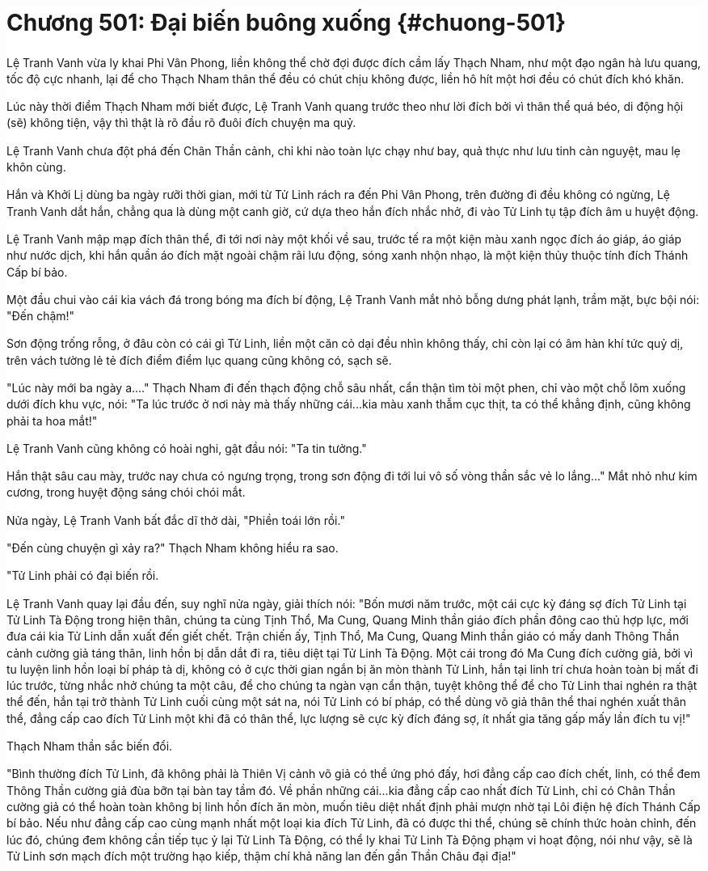# Chương 501: Đại biến buông xuống {#chuong-501}
Lệ Tranh Vanh vừa ly khai Phi Vân Phong, liền không thể chờ đợi được đích cầm lấy Thạch Nham, như một đạo ngân hà lưu quang, tốc độ cực nhanh, lại để cho Thạch Nham thân thể đều có chút chịu không được, liền hô hít một hơi đều có chút đích khó khăn.

Lúc này thời điểm Thạch Nham mới biết được, Lệ Tranh Vanh quang trước theo như lời đích bởi vì thân thể quá béo, di động hội (sẽ) không tiện, vậy thì thật là rõ đầu rõ đuôi đích chuyện ma quỷ.

Lệ Tranh Vanh chưa đột phá đến Chân Thần cảnh, chỉ khi nào toàn lực chạy như bay, quả thực như lưu tinh cản nguyệt, mau lẹ khôn cùng.

Hắn và Khởi Lị dùng ba ngày rưỡi thời gian, mới từ Tử Linh rách ra đến Phi Vân Phong, trên đường đi đều không có ngừng, Lệ Tranh Vanh dắt hắn, chẳng qua là dùng một canh giờ, cứ dựa theo hắn đích nhắc nhở, đi vào Tử Linh tụ tập đích âm u huyệt động.

Lệ Tranh Vanh mập mạp đích thân thể, đi tới nơi này một khối về sau, trước tế ra một kiện màu xanh ngọc đích áo giáp, áo giáp như nước dịch, khi hắn quần áo đích mặt ngoài chậm rãi lưu động, sóng xanh nhộn nhạo, là một kiện thủy thuộc tính đích Thánh Cấp bí bảo.

Một đầu chui vào cái kia vách đá trong bóng ma đích bí động, Lệ Tranh Vanh mắt nhỏ bỗng dưng phát lạnh, trầm mặt, bực bội nói: "Đến chậm!"

Sơn động trống rỗng, ở đâu còn có cái gì Tử Linh, liền một căn cỏ dại đều nhìn không thấy, chỉ còn lại có âm hàn khí tức quỷ dị, trên vách tường lẻ tẻ đích điểm điểm lục quang cũng không có, sạch sẽ.

"Lúc này mới ba ngày a...." Thạch Nham đi đến thạch động chỗ sâu nhất, cẩn thận tìm tòi một phen, chỉ vào một chỗ lõm xuống dưới đích khu vực, nói: "Ta lúc trước ở nơi này mà thấy những cái...kia màu xanh thẫm cục thịt, ta có thể khẳng định, cũng không phải ta hoa mắt!"

Lệ Tranh Vanh cũng không có hoài nghi, gật đầu nói: "Ta tin tưởng."

Hắn thật sâu cau mày, trước nay chưa có ngưng trọng, trong sơn động đi tới lui vô số vòng thần sắc vẻ lo lắng..." Mắt nhỏ như kim cương, trong huyệt động sáng chói chói mắt.

Nửa ngày, Lệ Tranh Vanh bất đắc dĩ thở dài, "Phiền toái lớn rồi."

"Đến cùng chuyện gì xảy ra?" Thạch Nham không hiểu ra sao.

"Tử Linh phải có đại biến rồi.

Lệ Tranh Vanh quay lại đầu đến, suy nghĩ nửa ngày, giải thích nói: "Bốn mươi năm trước, một cái cực kỳ đáng sợ đích Tử Linh tại Tử Linh Tà Động trong hiện thân, chúng ta cùng Tịnh Thổ, Ma Cung, Quang Minh thần giáo đích phần đông cao thủ hợp lực, mới đưa cái kia Tử Linh dẫn xuất đến giết chết. Trận chiến ấy, Tịnh Thổ, Ma Cung, Quang Minh thần giáo có mấy danh Thông Thần cảnh cường giả táng thân, linh hồn bị dẫn dắt đi ra, tiêu diệt tại Tử Linh Tà Động. Một cái trong đó Ma Cung đích cường giả, bởi vì tu luyện linh hồn loại bí pháp tà dị, không có ở cực thời gian ngắn bị ăn mòn thành Tử Linh, hắn tại linh trí chưa hoàn toàn bị mất đi lúc trước, từng nhắc nhở chúng ta một câu, để cho chúng ta ngàn vạn cẩn thận, tuyệt không thể để cho Tử Linh thai nghén ra thật thể đến, hắn tại trở thành Tử Linh cuối cùng một sát na, nói Tử Linh có bí pháp, có thể dùng võ giả thân thể thai nghén xuất thân thể, đẳng cấp cao đích Tử Linh một khi đã có thân thể, lực lượng sẽ cực kỳ đích đáng sợ, ít nhất gia tăng gấp mấy lần đích tu vị!"

Thạch Nham thần sắc biến đổi.

"Bình thường đích Tử Linh, đã không phải là Thiên Vị cảnh võ giả có thể ứng phó đấy, hơi đẳng cấp cao đích chết, linh, có thể đem Thông Thần cường giả đùa bỡn tại bàn tay tầm đó. Về phần những cái...kia đẳng cấp cao nhất đích Tử Linh, chỉ có Chân Thần cường giả có thể hoàn toàn không bị linh hồn đích ăn mòn, muốn tiêu diệt nhất định phải mượn nhờ tại Lôi điện hệ đích Thánh Cấp bí bảo. Nếu như đẳng cấp cao cùng mạnh nhất một loại kia đích Tử Linh, đã có được thi thể, chúng sẽ chính thức hoàn chỉnh, đến lúc đó, chúng đem không cần tiếp tục ỷ lại Tử Linh Tà Động, có thể ly khai Tử Linh Tà Động phạm vi hoạt động, nói như vậy, sẽ là Tử Linh sơn mạch đích một trường hạo kiếp, thậm chí khả năng lan đến gần Thần Châu đại địa!"
